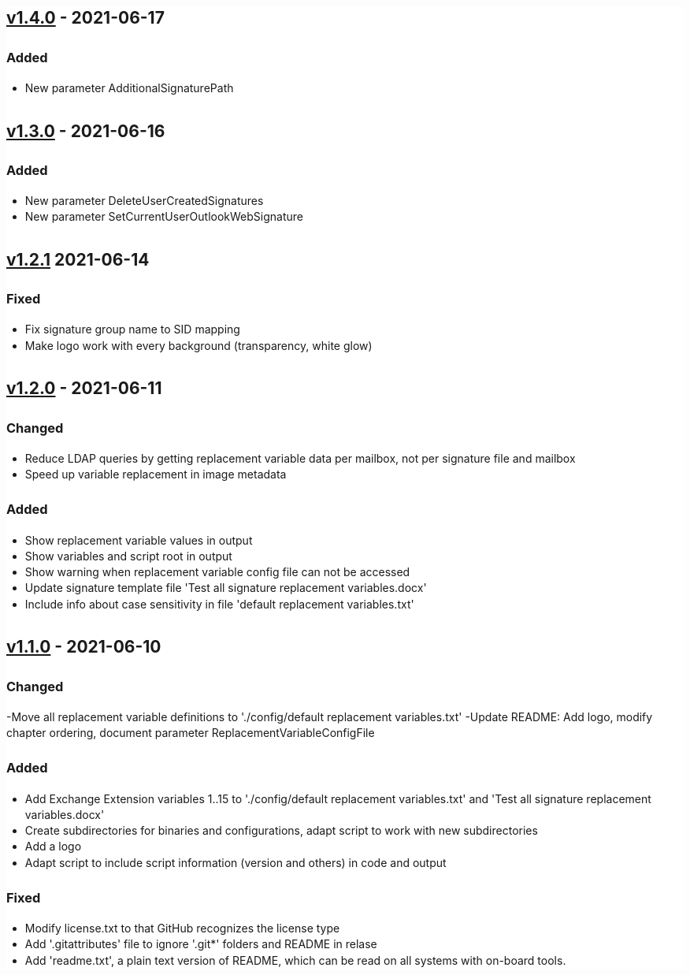 
## <a href="https://github.com/Set-OutlookSignatures/Set-OutlookSignatures/releases/tag/v1.4.0" target="_blank">v1.4.0</a> - 2021-06-17
### Added
- New parameter AdditionalSignaturePath


## <a href="https://github.com/Set-OutlookSignatures/Set-OutlookSignatures/releases/tag/v1.3.0" target="_blank">v1.3.0</a> - 2021-06-16
### Added
- New parameter DeleteUserCreatedSignatures
- New parameter SetCurrentUserOutlookWebSignature


## <a href="https://github.com/Set-OutlookSignatures/Set-OutlookSignatures/releases/tag/v1.2.1" target="_blank">v1.2.1</a>  2021-06-14
### Fixed
- Fix signature group name to SID mapping
- Make logo work with every background (transparency, white glow)


## <a href="https://github.com/Set-OutlookSignatures/Set-OutlookSignatures/releases/tag/v1.2.0" target="_blank">v1.2.0</a> - 2021-06-11
### Changed
- Reduce LDAP queries by getting replacement variable data per mailbox, not per signature file and mailbox
- Speed up variable replacement in image metadata
### Added
- Show replacement variable values in output
- Show variables and script root in output
- Show warning when replacement variable config file can not be accessed
- Update signature template file 'Test all signature replacement variables.docx'
- Include info about case sensitivity in file 'default replacement variables.txt'

## <a href="https://github.com/Set-OutlookSignatures/Set-OutlookSignatures/releases/tag/v1.1.0" target="_blank">v1.1.0</a> - 2021-06-10
### Changed
-Move all replacement variable definitions to './config/default replacement variables.txt'
-Update README: Add logo, modify chapter ordering, document parameter ReplacementVariableConfigFile
### Added
- Add Exchange Extension variables 1..15 to './config/default replacement variables.txt' and 'Test all signature replacement variables.docx'
- Create subdirectories for binaries and configurations, adapt script to work with new subdirectories
- Add a logo
- Adapt script to include script information (version and others) in code and output
### Fixed
- Modify license.txt to that GitHub recognizes the license type
- Add '.gitattributes' file to ignore '.git*' folders and README in relase
- Add 'readme.txt', a plain text version of README, which can be read on all systems with on-board tools.